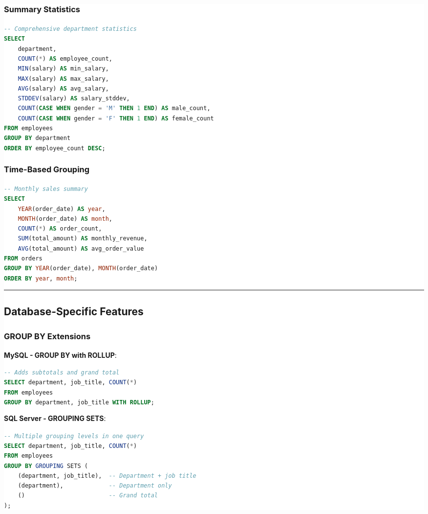 ### Summary Statistics
```sql
-- Comprehensive department statistics
SELECT 
    department,
    COUNT(*) AS employee_count,
    MIN(salary) AS min_salary,
    MAX(salary) AS max_salary,
    AVG(salary) AS avg_salary,
    STDDEV(salary) AS salary_stddev,
    COUNT(CASE WHEN gender = 'M' THEN 1 END) AS male_count,
    COUNT(CASE WHEN gender = 'F' THEN 1 END) AS female_count
FROM employees
GROUP BY department
ORDER BY employee_count DESC;
```

### Time-Based Grouping
```sql
-- Monthly sales summary
SELECT 
    YEAR(order_date) AS year,
    MONTH(order_date) AS month,
    COUNT(*) AS order_count,
    SUM(total_amount) AS monthly_revenue,
    AVG(total_amount) AS avg_order_value
FROM orders
GROUP BY YEAR(order_date), MONTH(order_date)
ORDER BY year, month;
```

---

## Database-Specific Features

### GROUP BY Extensions

**MySQL - GROUP BY with ROLLUP**:
```sql
-- Adds subtotals and grand total
SELECT department, job_title, COUNT(*)
FROM employees
GROUP BY department, job_title WITH ROLLUP;
```

**SQL Server - GROUPING SETS**:
```sql
-- Multiple grouping levels in one query
SELECT department, job_title, COUNT(*)
FROM employees
GROUP BY GROUPING SETS (
    (department, job_title),  -- Department + job title
    (department),             -- Department only
    ()                        -- Grand total
);
```

